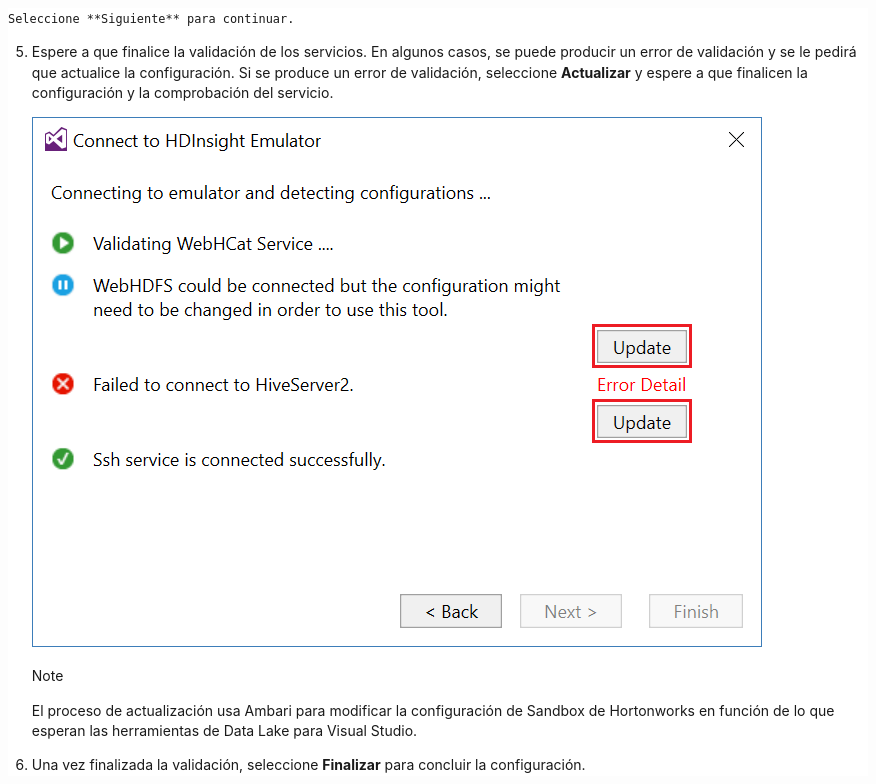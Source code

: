     Seleccione **Siguiente** para continuar.

5. Espere a que finalice la validación de los servicios. En algunos casos, se puede producir un error de validación y se le pedirá que actualice la configuración. Si se produce un error de validación, seleccione **Actualizar** y espere a que finalicen la configuración y la comprobación del servicio.

    ![Captura de pantalla del cuadro de diálogo, con el botón Actualizar resaltado](./media/hdinsight-hadoop-emulator-visual-studio/fail-and-update.png)

    > [!NOTE]
    > El proceso de actualización usa Ambari para modificar la configuración de Sandbox de Hortonworks en función de lo que esperan las herramientas de Data Lake para Visual Studio.

6. Una vez finalizada la validación, seleccione **Finalizar** para concluir la configuración.